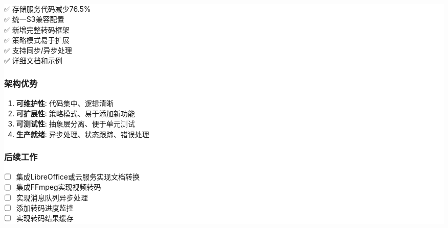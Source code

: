 ✅ 存储服务代码减少76.5%  
✅ 统一S3兼容配置  
✅ 新增完整转码框架  
✅ 策略模式易于扩展  
✅ 支持同步/异步处理  
✅ 详细文档和示例  

### 架构优势

1. **可维护性**: 代码集中、逻辑清晰
2. **可扩展性**: 策略模式、易于添加新功能
3. **可测试性**: 抽象层分离、便于单元测试
4. **生产就绪**: 异步处理、状态跟踪、错误处理

### 后续工作

- [ ] 集成LibreOffice或云服务实现文档转换
- [ ] 集成FFmpeg实现视频转码
- [ ] 实现消息队列异步处理
- [ ] 添加转码进度监控
- [ ] 实现转码结果缓存
